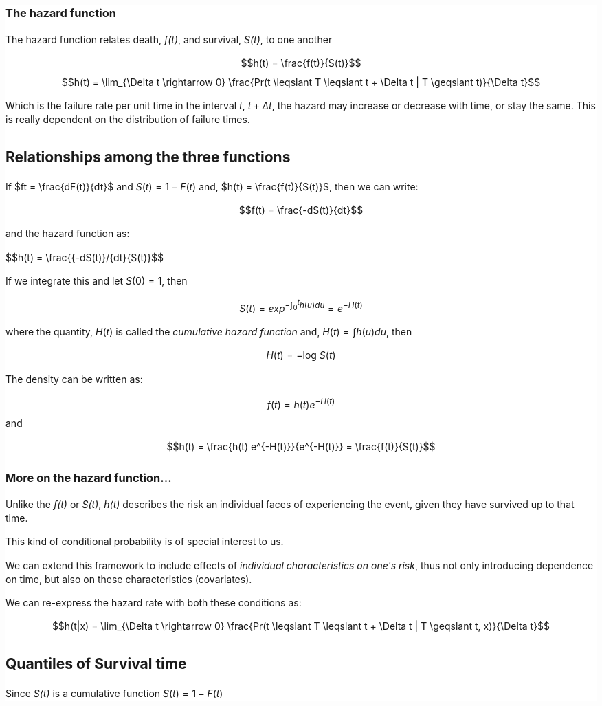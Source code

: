 


### The hazard function

The hazard function relates death, *f(t)*, and survival, *S(t)*, to one another

$$h(t) = \frac{f(t)}{S(t)}$$
$$h(t) = \lim_{\Delta t \rightarrow 0} \frac{Pr(t \leqslant T \leqslant t + \Delta t | T \geqslant t)}{\Delta t}$$

Which is the failure rate per unit time in the interval *t*, $t+\Delta t$, the hazard may increase or decrease with time, or stay the same. This is really dependent on the distribution of failure times.

## Relationships among the three functions

If $ft = \frac{dF(t)}{dt}$ and $S(t) = 1- F(t)$ and, $h(t) = \frac{f(t)}{S(t)}$, then we can write:

$$f(t) = \frac{-dS(t)}{dt}$$

and the hazard function as:

$$h(t) = \frac{{-dS(t)}/{dt}{S(t)}$$ 

If we integrate this and let $S(0)=1$, then

$$S(t) = exp^{-\int_{0}^t h(u) du} = e^{-H(t)}$$

where the quantity, $H(t)$ is called the *cumulative hazard function* and, $H(t) = \int h(u) du$, then

$$H(t) = -\text{log }  S(t)$$

The density can be written as:

$$f(t) = h(t) e ^{-H(t)}$$
and

$$h(t) = \frac{h(t) e^{-H(t)}}{e^{-H(t)}} = \frac{f(t)}{S(t)}$$

### More on the hazard function...

Unlike the *f(t)* or *S(t)*, *h(t)* describes the risk an individual faces of experiencing the event, given they have survived up to that time.

This kind of conditional probability is of special interest to us.

We can extend this framework to include effects of *individual characteristics on one's risk*, thus not only introducing dependence on time, but also on these characteristics (covariates).  

We can re-express the hazard rate with both these conditions as:

$$h(t|x) = \lim_{\Delta t \rightarrow 0} \frac{Pr(t \leqslant T \leqslant t + \Delta t | T \geqslant t, x)}{\Delta t}$$

## Quantiles of Survival time

Since *S(t)* is a cumulative function $S(t) = 1-F(t)$
